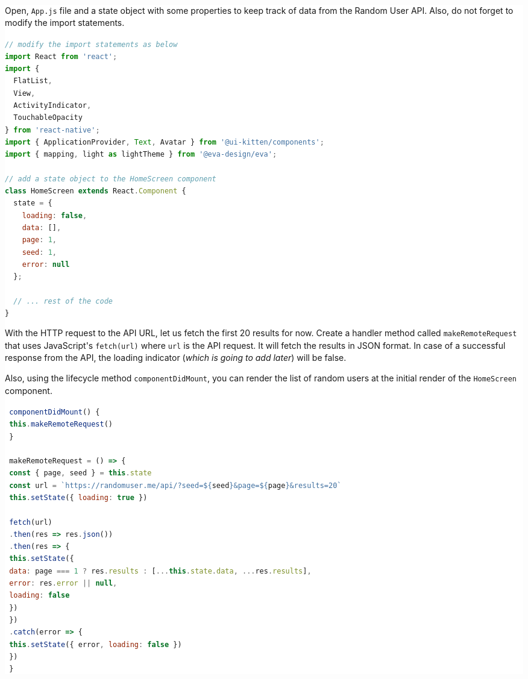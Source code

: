 Open, `App.js` file and a state object with some properties to keep track of data from the Random User API. Also, do not forget to modify the import statements.

```js
// modify the import statements as below
import React from 'react';
import {
  FlatList,
  View,
  ActivityIndicator,
  TouchableOpacity
} from 'react-native';
import { ApplicationProvider, Text, Avatar } from '@ui-kitten/components';
import { mapping, light as lightTheme } from '@eva-design/eva';

// add a state object to the HomeScreen component
class HomeScreen extends React.Component {
  state = {
    loading: false,
    data: [],
    page: 1,
    seed: 1,
    error: null
  };

  // ... rest of the code
}
```

With the HTTP request to the API URL, let us fetch the first 20 results for now. Create a handler method called `makeRemoteRequest` that uses JavaScript's `fetch(url)` where `url` is the API request. It will fetch the results in JSON format. In case of a successful response from the API, the loading indicator (_which is going to add later_) will be false.

Also, using the lifecycle method `componentDidMount`, you can render the list of random users at the initial render of the `HomeScreen` component.

```js
 componentDidMount() {
 this.makeRemoteRequest()
 }

 makeRemoteRequest = () => {
 const { page, seed } = this.state
 const url = `https://randomuser.me/api/?seed=${seed}&page=${page}&results=20`
 this.setState({ loading: true })

 fetch(url)
 .then(res => res.json())
 .then(res => {
 this.setState({
 data: page === 1 ? res.results : [...this.state.data, ...res.results],
 error: res.error || null,
 loading: false
 })
 })
 .catch(error => {
 this.setState({ error, loading: false })
 })
 }
```
